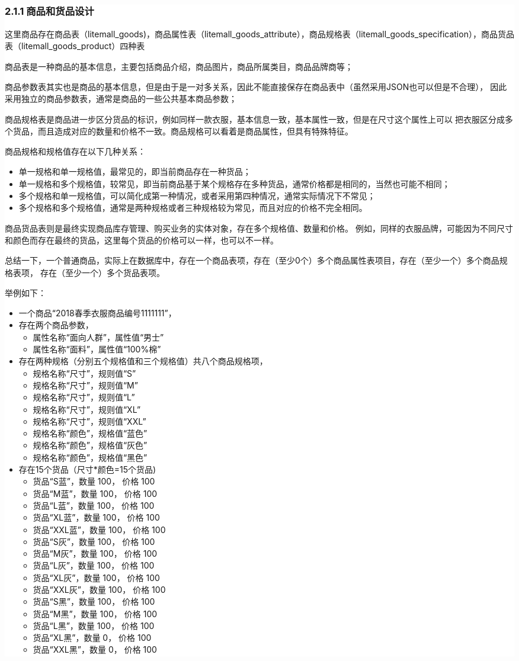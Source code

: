 ### 2.1.1 商品和货品设计

这里商品存在商品表（litemall_goods)，商品属性表（litemall_goods_attribute），商品规格表（litemall_goods_specification），商品货品表（litemall_goods_product）四种表

商品表是一种商品的基本信息，主要包括商品介绍，商品图片，商品所属类目，商品品牌商等；

商品参数表其实也是商品的基本信息，但是由于是一对多关系，因此不能直接保存在商品表中（虽然采用JSON也可以但是不合理），
因此采用独立的商品参数表，通常是商品的一些公共基本商品参数；

商品规格表是商品进一步区分货品的标识，例如同样一款衣服，基本信息一致，基本属性一致，但是在尺寸这个属性上可以
把衣服区分成多个货品，而且造成对应的数量和价格不一致。商品规格可以看着是商品属性，但具有特殊特征。

商品规格和规格值存在以下几种关系：

* 单一规格和单一规格值，最常见的，即当前商品存在一种货品；
* 单一规格和多个规格值，较常见，即当前商品基于某个规格存在多种货品，通常价格都是相同的，当然也可能不相同；
* 多个规格和单一规格值，可以简化成第一种情况，或者采用第四种情况，通常实际情况下不常见；
* 多个规格和多个规格值，通常是两种规格或者三种规格较为常见，而且对应的价格不完全相同。

商品货品表则是最终实现商品库存管理、购买业务的实体对象，存在多个规格值、数量和价格。
例如，同样的衣服品牌，可能因为不同尺寸和颜色而存在最终的货品，这里每个货品的价格可以一样，也可以不一样。

总结一下，一个普通商品，实际上在数据库中，存在一个商品表项，存在（至少0个）多个商品属性表项目，存在（至少一个）多个商品规格表项，
存在（至少一个）多个货品表项。

举例如下：

* 一个商品“2018春季衣服商品编号1111111”，
* 存在两个商品参数，
  * 属性名称“面向人群”，属性值“男士”
  * 属性名称“面料”，属性值“100%棉”
* 存在两种规格（分别五个规格值和三个规格值）共八个商品规格项，
  * 规格名称“尺寸”，规则值“S”
  * 规格名称“尺寸”，规则值“M”
  * 规格名称“尺寸”，规则值“L”
  * 规格名称“尺寸”，规则值“XL”
  * 规格名称“尺寸”，规则值“XXL”
  * 规格名称“颜色”，规格值“蓝色”
  * 规格名称“颜色”，规格值“灰色”
  * 规格名称“颜色”，规格值“黑色”
* 存在15个货品（尺寸*颜色=15个货品)
  * 货品“S蓝”，数量 100， 价格 100
  * 货品“M蓝”，数量 100， 价格 100
  * 货品“L蓝”，数量 100， 价格 100
  * 货品“XL蓝”，数量 100， 价格 100
  * 货品“XXL蓝”，数量 100， 价格 100
  * 货品“S灰”，数量 100， 价格 100
  * 货品“M灰”，数量 100， 价格 100
  * 货品“L灰”，数量 100， 价格 100
  * 货品“XL灰”，数量 100， 价格 100
  * 货品“XXL灰”，数量 100， 价格 100
  * 货品“S黑”，数量 100， 价格 100
  * 货品“M黑”，数量 100， 价格 100
  * 货品“L黑”，数量 100， 价格 100
  * 货品“XL黑”，数量 0， 价格 100
  * 货品“XXL黑”，数量 0， 价格 100
  